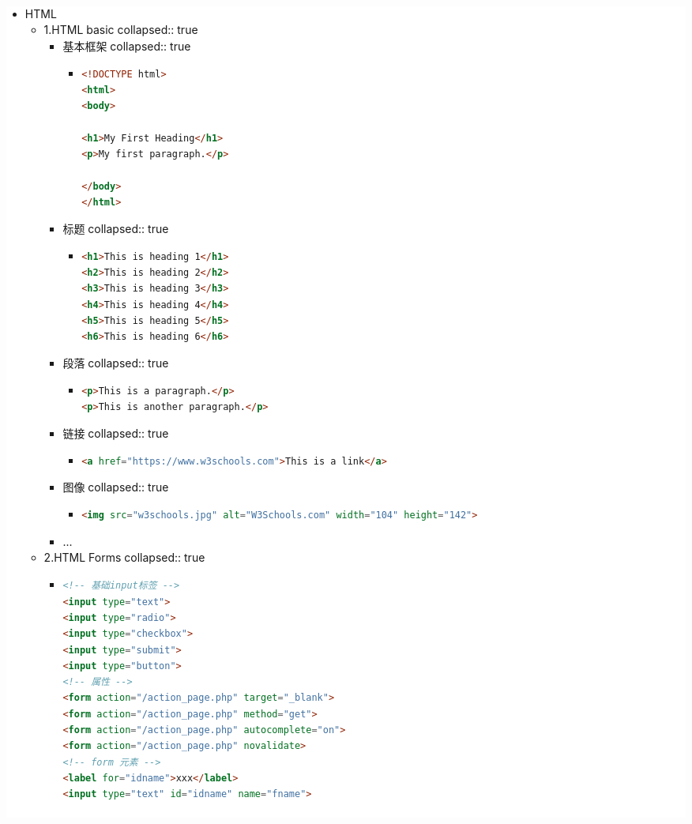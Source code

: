 - HTML
	- 1.HTML basic
	  collapsed:: true
		- 基本框架
		  collapsed:: true
			- ```html
			  <!DOCTYPE html>
			  <html>
			  <body>
			  
			  <h1>My First Heading</h1>
			  <p>My first paragraph.</p>
			  
			  </body>
			  </html>
			  ```
		- 标题
		  collapsed:: true
			- ```html
			  <h1>This is heading 1</h1>
			  <h2>This is heading 2</h2>
			  <h3>This is heading 3</h3>
			  <h4>This is heading 4</h4>
			  <h5>This is heading 5</h5>
			  <h6>This is heading 6</h6>
			  ```
		- 段落
		  collapsed:: true
			- ```html
			  <p>This is a paragraph.</p>
			  <p>This is another paragraph.</p>
			  ```
		- 链接
		  collapsed:: true
			- ```html
			  <a href="https://www.w3schools.com">This is a link</a>
			  ```
		- 图像
		  collapsed:: true
			- ```html
			  <img src="w3schools.jpg" alt="W3Schools.com" width="104" height="142">
			  ```
		- ...
	- 2.HTML Forms
	  collapsed:: true
		- ```html
		  <!-- 基础input标签 -->
		  <input type="text">
		  <input type="radio">
		  <input type="checkbox">
		  <input type="submit">
		  <input type="button">
		  <!-- 属性 -->
		  <form action="/action_page.php" target="_blank">
		  <form action="/action_page.php" method="get">
		  <form action="/action_page.php" autocomplete="on">
		  <form action="/action_page.php" novalidate>
		  <!-- form 元素 -->
		  <label for="idname">xxx</label>
		  <input type="text" id="idname" name="fname">
		    